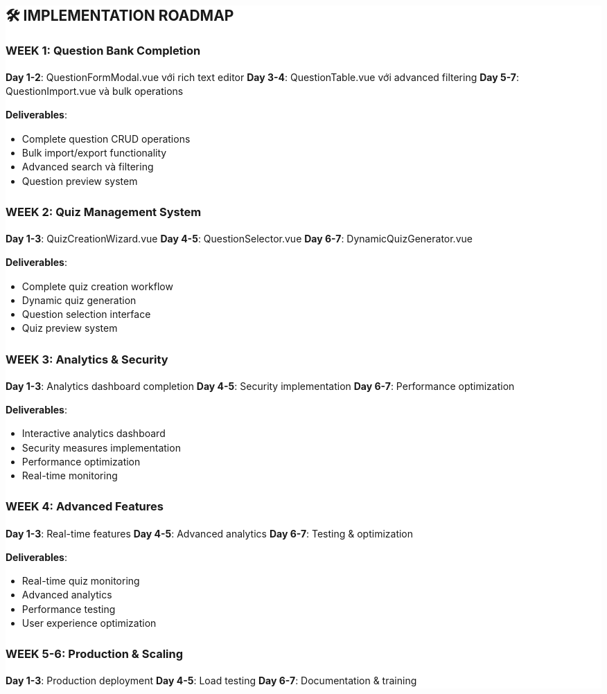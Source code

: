 
## 🛠️ IMPLEMENTATION ROADMAP

### WEEK 1: Question Bank Completion
**Day 1-2**: QuestionFormModal.vue với rich text editor
**Day 3-4**: QuestionTable.vue với advanced filtering
**Day 5-7**: QuestionImport.vue và bulk operations

**Deliverables**:
- Complete question CRUD operations
- Bulk import/export functionality
- Advanced search và filtering
- Question preview system

### WEEK 2: Quiz Management System
**Day 1-3**: QuizCreationWizard.vue
**Day 4-5**: QuestionSelector.vue
**Day 6-7**: DynamicQuizGenerator.vue

**Deliverables**:
- Complete quiz creation workflow
- Dynamic quiz generation
- Question selection interface
- Quiz preview system

### WEEK 3: Analytics & Security
**Day 1-3**: Analytics dashboard completion
**Day 4-5**: Security implementation
**Day 6-7**: Performance optimization

**Deliverables**:
- Interactive analytics dashboard
- Security measures implementation
- Performance optimization
- Real-time monitoring

### WEEK 4: Advanced Features
**Day 1-3**: Real-time features
**Day 4-5**: Advanced analytics
**Day 6-7**: Testing & optimization

**Deliverables**:
- Real-time quiz monitoring
- Advanced analytics
- Performance testing
- User experience optimization

### WEEK 5-6: Production & Scaling
**Day 1-3**: Production deployment
**Day 4-5**: Load testing
**Day 6-7**: Documentation & training
